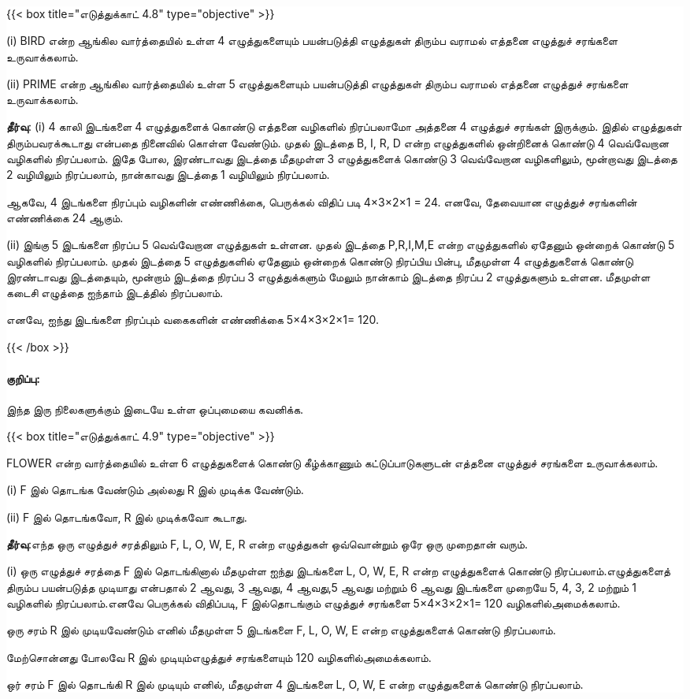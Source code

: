 
{{< box title="எடுத்துக்காட் 4.8" type="objective" >}}

(i) BIRD என்ற ஆங்கில வார்த்தையில் உள்ள 4 எழுத்துகளையும் பயன்படுத்தி எழுத்துகள்
திரும்ப வராமல் எத்தனை எழுத்துச் சரங்களை உருவாக்கலாம்.

(ii) PRIME என்ற ஆங்கில வார்த்தையில் உள்ள 5 எழுத்துகளையும் பயன்படுத்தி
எழுத்துகள் திரும்ப வராமல் எத்தனை எழுத்துச் சரங்களை உருவாக்கலாம்.


**தீர்வு**:
(i) 4 காலி இடங்களை 4 எழுத்துகளைக் கொண்டு எத்தனை வழிகளில் நிரப்பலாமோ
அத்தனை 4 எழுத்துச் சரங்கள் இருக்கும். இதில் எழுத்துகள் திரும்பவரக்கூடாது
என்பதை நினைவில் கொள்ள வேண்டும். முதல் இடத்தை B, I, R, D என்ற எழுத்துகளில்
ஒன்றினைக் கொண்டு 4 வெவ்வேறான வழிகளில் நிரப்பலாம். இதே போல,
இரண்டாவது இடத்தை மீதமுள்ள 3 எழுத்துகளைக் கொண்டு 3 வெவ்வேறான
வழிகளிலும், மூன்றாவது இடத்தை 2 வழியிலும் நிரப்பலாம், நான்காவது இடத்தை
1 வழியிலும் நிரப்பலாம்.

ஆகவே, 4 இடங்களை நிரப்பும் வழிகளின் எண்ணிக்கை, பெருக்கல் விதிப் படி
4×3×2×1 = 24. எனவே, தேவையான எழுத்துச் சரங்களின் எண்ணிக்கை 24 ஆகும்.

(ii) இங்கு 5 இடங்களை நிரப்ப 5 வெவ்வேறான எழுத்துகள் உள்ளன. முதல் இடத்தை
P,R,I,M,E என்ற எழுத்துகளில் ஏதேனும் ஒன்றைக் கொண்டு 5 வழிகளில் நிரப்பலாம்.
முதல் இடத்தை 5 எழுத்துகளில் ஏதேனும் ஒன்றைக் கொண்டு நிரப்பிய பின்பு, மீதமுள்ள
4 எழுத்துகளைக் கொண்டு இரண்டாவது இடத்தையும், மூன்றாம் இடத்தை நிரப்ப
3 எழுத்துக்களும் மேலும் நான்காம் இடத்தை நிரப்ப 2 எழுத்துகளும் உள்ளன.
மீதமுள்ள கடைசி எழுத்தை ஐந்தாம் இடத்தில் நிரப்பலாம்.

எனவே, ஐந்து இடங்களை நிரப்பும் வகைகளின் எண்ணிக்கை 5×4×3×2×1= 120.

{{< /box >}}

#### குறிப்பு:
இந்த இரு நிலைகளுக்கும் இடையே உள்ள ஒப்புமையை கவனிக்க.

{{< box title="எடுத்துக்காட் 4.9" type="objective" >}}

FLOWER என்ற வார்த்தையில் உள்ள 6 எழுத்துகளைக் கொண்டு கீழ்க்காணும்
கட்டுப்பாடுகளுடன் எத்தனை எழுத்துச் சரங்களை உருவாக்கலாம்.

(i) F இல் தொடங்க வேண்டும் அல்லது R இல் முடிக்க வேண்டும்.

(ii) F இல் தொடங்கவோ, R இல் முடிக்கவோ கூடாது.

**தீர்வு**:எந்த ஒரு எழுத்துச் சரத்திலும் F, L, O, W, E, R என்ற எழுத்துகள் ஒவ்வொன்றும் ஒரே
ஒரு முறைதான் வரும்.

(i) ஒரு எழுத்துச் சரத்தை F இல் தொடங்கினால் மீதமுள்ள ஐந்து இடங்களை L, O, W, E, R
என்ற எழுத்துகளைக் கொண்டு நிரப்பலாம்.எழுத்துகளைத் திரும்ப பயன்படுத்த முடியாது என்பதால் 2 ஆவது, 3 ஆவது, 4 ஆவது,5 ஆவது மற்றும் 6 ஆவது இடங்களை முறையே 5, 4, 3, 2 மற்றும் 1 வழிகளில் நிரப்பலாம்.எனவே பெருக்கல் விதிப்படி, F இல்தொடங்கும் எழுத்துச் சரங்களை 5×4×3×2×1= 120 வழிகளில்அமைக்கலாம்.

ஒரு சரம் R இல் முடியவேண்டும் எனில் மீதமுள்ள 5 இடங்களை F, L, O, W, E என்ற
எழுத்துகளைக் கொண்டு நிரப்பலாம்.

மேற்சொன்னது போலவே R இல் முடியும்எழுத்துச் சரங்களையும் 120 வழிகளில்அமைக்கலாம்.

ஒர் சரம் F இல் தொடங்கி R இல் முடியும் எனில், மீதமுள்ள 4 இடங்களை L, O, W, E
என்ற எழுத்துகளைக் கொண்டு நிரப்பலாம்.
